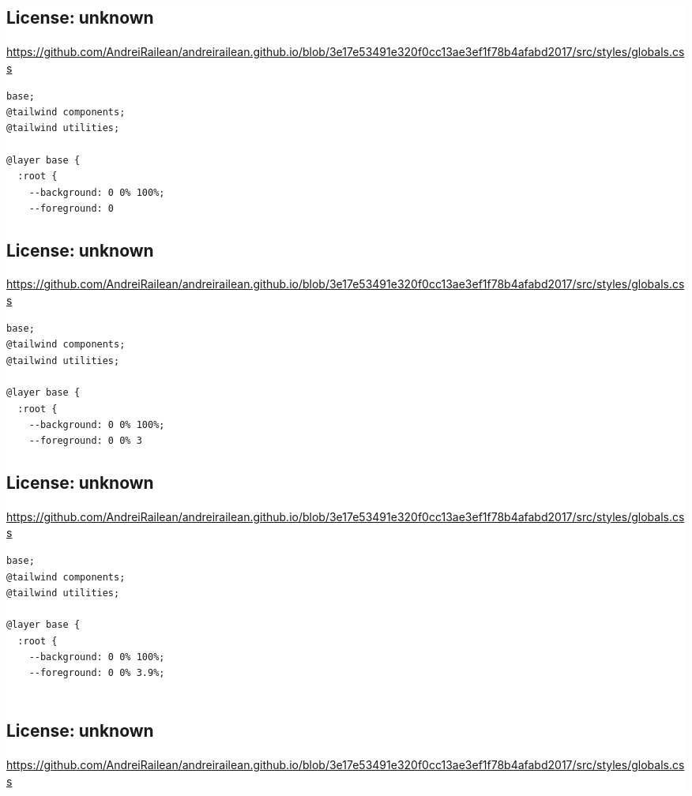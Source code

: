 
## License: unknown
https://github.com/AndreiRailean/andreirailean.github.io/blob/3e17e53491e320f0cc13ae3ef1f78b4afabd2017/src/styles/globals.css

```
base;
@tailwind components;
@tailwind utilities;

@layer base {
  :root {
    --background: 0 0% 100%;
    --foreground: 0
```


## License: unknown
https://github.com/AndreiRailean/andreirailean.github.io/blob/3e17e53491e320f0cc13ae3ef1f78b4afabd2017/src/styles/globals.css

```
base;
@tailwind components;
@tailwind utilities;

@layer base {
  :root {
    --background: 0 0% 100%;
    --foreground: 0 0% 3
```


## License: unknown
https://github.com/AndreiRailean/andreirailean.github.io/blob/3e17e53491e320f0cc13ae3ef1f78b4afabd2017/src/styles/globals.css

```
base;
@tailwind components;
@tailwind utilities;

@layer base {
  :root {
    --background: 0 0% 100%;
    --foreground: 0 0% 3.9%;
    
```


## License: unknown
https://github.com/AndreiRailean/andreirailean.github.io/blob/3e17e53491e320f0cc13ae3ef1f78b4afabd2017/src/styles/globals.css
